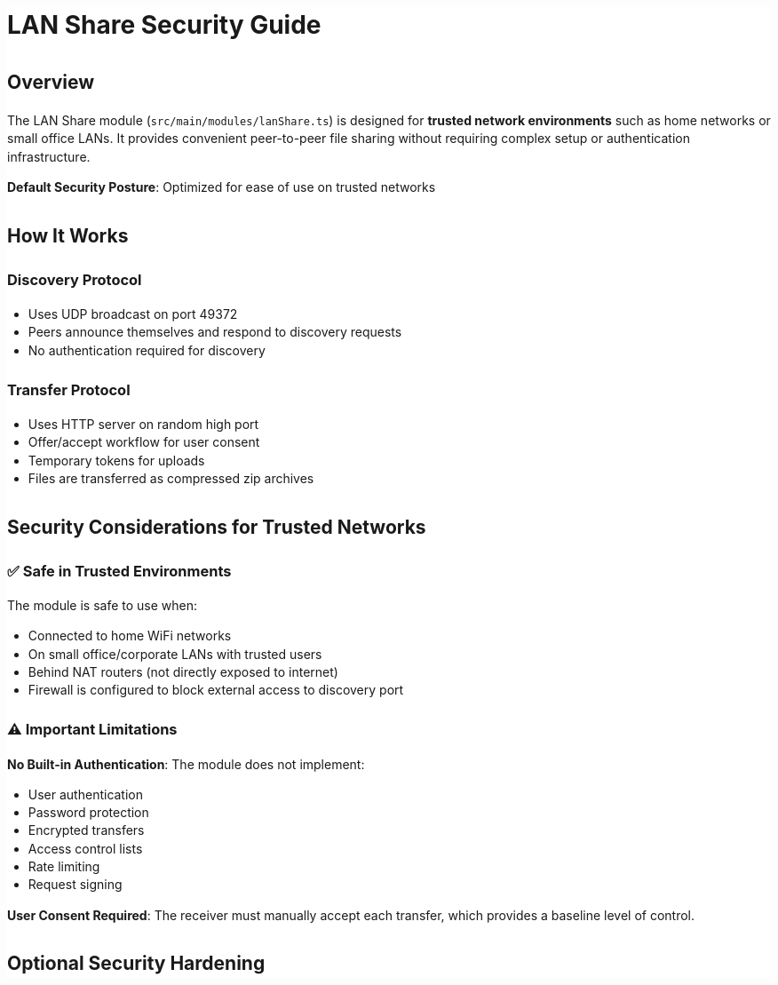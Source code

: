 # LAN Share Security Guide

## Overview

The LAN Share module (`src/main/modules/lanShare.ts`) is designed for **trusted network environments** such as home networks or small office LANs. It provides convenient peer-to-peer file sharing without requiring complex setup or authentication infrastructure.

**Default Security Posture**: Optimized for ease of use on trusted networks

## How It Works

### Discovery Protocol

- Uses UDP broadcast on port 49372
- Peers announce themselves and respond to discovery requests
- No authentication required for discovery

### Transfer Protocol

- Uses HTTP server on random high port
- Offer/accept workflow for user consent
- Temporary tokens for uploads
- Files are transferred as compressed zip archives

## Security Considerations for Trusted Networks

### ✅ Safe in Trusted Environments

The module is safe to use when:

- Connected to home WiFi networks
- On small office/corporate LANs with trusted users
- Behind NAT routers (not directly exposed to internet)
- Firewall is configured to block external access to discovery port

### ⚠️ Important Limitations

**No Built-in Authentication**: The module does not implement:

- User authentication
- Password protection
- Encrypted transfers
- Access control lists
- Rate limiting
- Request signing

**User Consent Required**: The receiver must manually accept each transfer, which provides a baseline level of control.

## Optional Security Hardening
